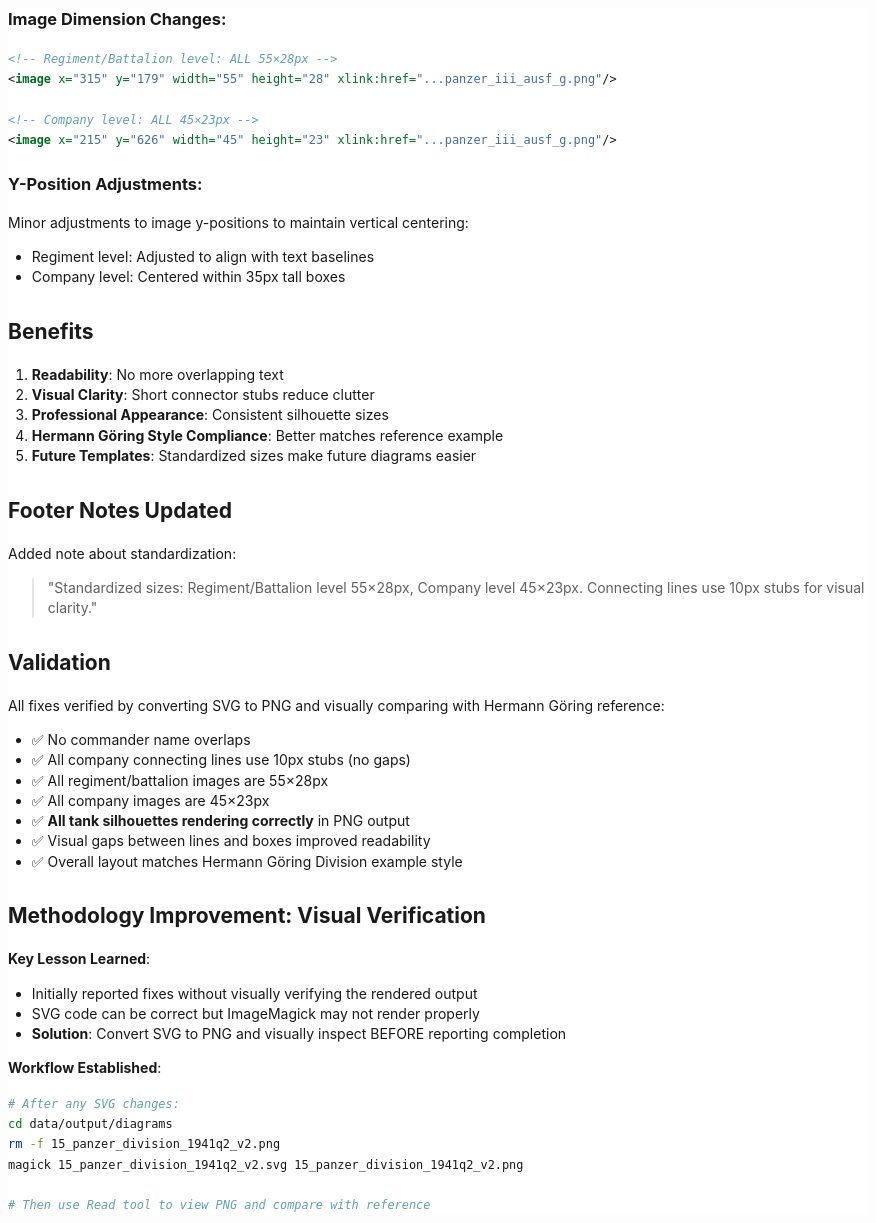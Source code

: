 ### Image Dimension Changes:
```svg
<!-- Regiment/Battalion level: ALL 55×28px -->
<image x="315" y="179" width="55" height="28" xlink:href="...panzer_iii_ausf_g.png"/>

<!-- Company level: ALL 45×23px -->
<image x="215" y="626" width="45" height="23" xlink:href="...panzer_iii_ausf_g.png"/>
```

### Y-Position Adjustments:
Minor adjustments to image y-positions to maintain vertical centering:
- Regiment level: Adjusted to align with text baselines
- Company level: Centered within 35px tall boxes

## Benefits

1. **Readability**: No more overlapping text
2. **Visual Clarity**: Short connector stubs reduce clutter
3. **Professional Appearance**: Consistent silhouette sizes
4. **Hermann Göring Style Compliance**: Better matches reference example
5. **Future Templates**: Standardized sizes make future diagrams easier

## Footer Notes Updated

Added note about standardization:
> "Standardized sizes: Regiment/Battalion level 55×28px, Company level 45×23px. Connecting lines use 10px stubs for visual clarity."

## Validation

All fixes verified by converting SVG to PNG and visually comparing with Hermann Göring reference:
- ✅ No commander name overlaps
- ✅ All company connecting lines use 10px stubs (no gaps)
- ✅ All regiment/battalion images are 55×28px
- ✅ All company images are 45×23px
- ✅ **All tank silhouettes rendering correctly** in PNG output
- ✅ Visual gaps between lines and boxes improved readability
- ✅ Overall layout matches Hermann Göring Division example style

## Methodology Improvement: Visual Verification

**Key Lesson Learned**:
- Initially reported fixes without visually verifying the rendered output
- SVG code can be correct but ImageMagick may not render properly
- **Solution**: Convert SVG to PNG and visually inspect BEFORE reporting completion

**Workflow Established**:
```bash
# After any SVG changes:
cd data/output/diagrams
rm -f 15_panzer_division_1941q2_v2.png
magick 15_panzer_division_1941q2_v2.svg 15_panzer_division_1941q2_v2.png

# Then use Read tool to view PNG and compare with reference
```
